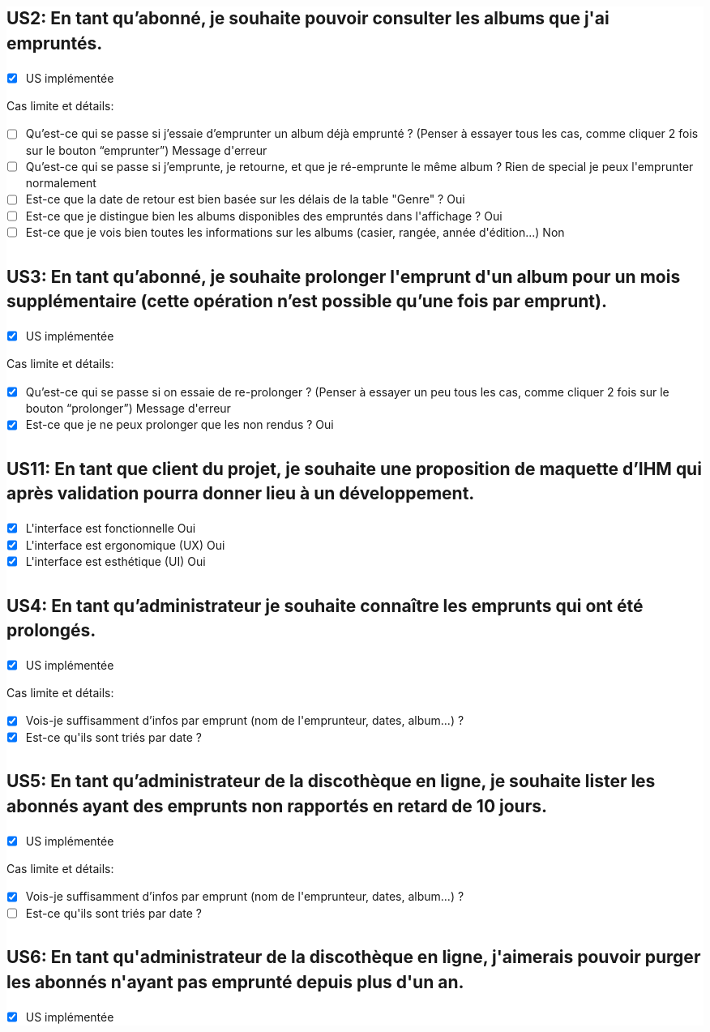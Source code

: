 ## US2: En tant qu’abonné, je souhaite pouvoir consulter les albums que j'ai empruntés.
- [X] US implémentée

Cas limite et détails:
- [ ] Qu’est-ce qui se passe si j’essaie d’emprunter un album déjà emprunté ? (Penser à essayer tous les cas, comme cliquer 2 fois sur le bouton “emprunter”) Message d'erreur
- [ ] Qu’est-ce qui se passe si j’emprunte, je retourne, et que je ré-emprunte le même album ? Rien de special je peux l'emprunter normalement
- [ ] Est-ce que la date de retour est bien basée sur les délais de la table "Genre" ? Oui 
- [ ] Est-ce que je distingue bien les albums disponibles des empruntés dans l'affichage ? Oui 
- [ ] Est-ce que je vois bien toutes les informations sur les albums (casier, rangée, année d'édition...) Non

## US3: En tant qu’abonné, je souhaite prolonger l'emprunt d'un album pour un mois supplémentaire (cette opération n’est possible qu’une fois par emprunt).
- [X] US implémentée

Cas limite et détails:
- [X] Qu’est-ce qui se passe si on essaie de re-prolonger ? (Penser à essayer un peu tous les cas, comme cliquer 2 fois sur le bouton “prolonger”) Message d'erreur
- [X] Est-ce que je ne peux prolonger que les non rendus ? Oui 
## US11: En tant que client du projet, je souhaite une proposition de maquette d’IHM qui après validation pourra donner lieu à un développement.

- [X] L'interface est fonctionnelle Oui 
- [X] L'interface est ergonomique (UX) Oui 
- [X] L'interface est esthétique (UI) Oui 

## US4: En tant qu’administrateur je souhaite connaître les emprunts qui ont été prolongés.
- [X] US implémentée

Cas limite et détails:
- [X] Vois-je suffisamment d’infos par emprunt (nom de l'emprunteur, dates, album...) ?
- [X] Est-ce qu'ils sont triés par date ?

## US5: En tant qu’administrateur de la discothèque en ligne, je souhaite lister les abonnés ayant des emprunts non rapportés en retard de 10 jours.
- [X] US implémentée

Cas limite et détails:
- [X] Vois-je suffisamment d’infos par emprunt (nom de l'emprunteur, dates, album...) ?
- [ ] Est-ce qu'ils sont triés par date ?

## US6: En tant qu'administrateur de la discothèque en ligne, j'aimerais pouvoir purger les abonnés n'ayant pas emprunté depuis plus d'un an.
- [X] US implémentée
